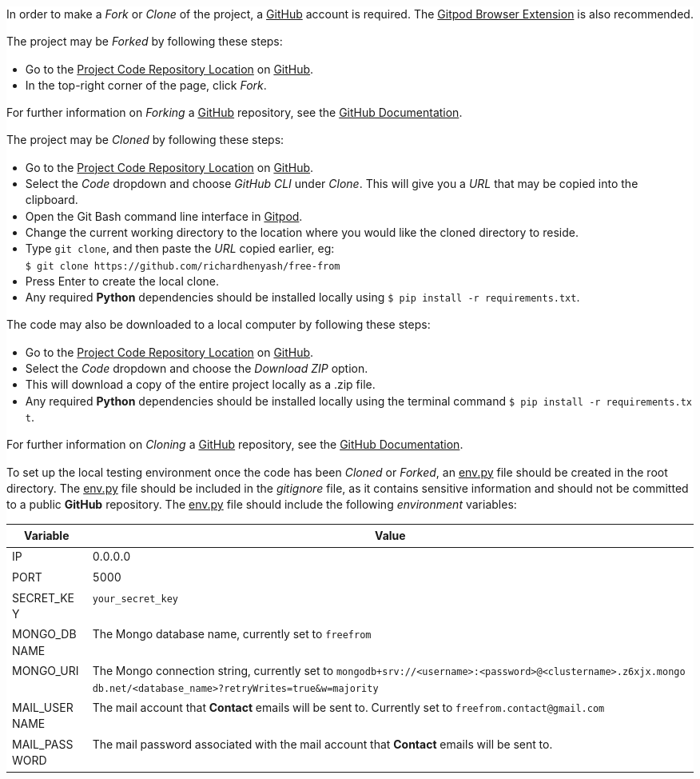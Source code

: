 In order to make a *Fork* or *Clone* of the project, a [GitHub](https://www.Gitpod.io/) account is required. 
The [Gitpod Browser Extension](https://www.Gitpod.io/docs/browser-extension/) is also recommended.  

The project may be *Forked* by following these steps:
* Go to the [Project Code Repository Location](https://github.com/richardhenyash/freefrom) on [GitHub](https://github.com/).
* In the top-right corner of the page, click *Fork*.  

For further information on *Forking* a [GitHub](https://github.com/) repository, 
see the [GitHub Documentation](https://docs.github.com/en/github/getting-started-with-github/fork-a-repo).

The project may be *Cloned* by following these steps:
* Go to the [Project Code Repository Location](https://github.com/richardhenyash/freefrom) on [GitHub](https://github.com/).
* Select the *Code* dropdown and choose *GitHub CLI* under *Clone*. This will give you a *URL* that may be copied into the clipboard. 
* Open the Git Bash command line interface in [Gitpod](https://www.Gitpod.io/).
* Change the current working directory to the location where you would like the cloned directory to reside.
* Type `git clone`, and then paste the *URL* copied earlier, eg:  
`$ git clone https://github.com/richardhenyash/free-from`
* Press Enter to create the local clone.
* Any required **Python** dependencies should be installed locally using `$ pip install -r requirements.txt`.

The code may also be downloaded to a local computer by following these steps:
* Go to the [Project Code Repository Location](https://github.com/richardhenyash/freefrom) on [GitHub](https://github.com/).
* Select the *Code* dropdown and choose the *Download ZIP* option.
* This will download a copy of the entire project locally as a .zip file. 
* Any required **Python** dependencies should be installed locally using the terminal command `$ pip install -r requirements.txt`.

For further information on *Cloning* a [GitHub](https://github.com/) repository, see the 
[GitHub Documentation](https://docs.github.com/en/github/creating-cloning-and-archiving-repositories/cloning-a-repository).

To set up the local testing environment once the code has been *Cloned* or *Forked*, an [env.py](/static/testing/deployment/example_env.py) file should be created in the root directory. The [env.py](/static/testing/deployment/example_env.py) file should be included in the *gitignore* file, as it contains sensitive information and should not be committed to a public **GitHub** repository. The [env.py](/static/testing/deployment/example_env.py) file should include the following *environment* variables:  

Variable|Value|
--------|-----|
IP|0.0.0.0|
PORT|5000
SECRET_KEY|`your_secret_key`
MONGO_DBNAME|The Mongo database name, currently set to `freefrom`
MONGO_URI|The Mongo connection string, currently set to `mongodb+srv://<username>:<password>@<clustername>.z6xjx.mongodb.net/<database_name>?retryWrites=true&w=majority`
MAIL_USERNAME|The mail account that **Contact** emails will be sent to. Currently set to `freefrom.contact@gmail.com`
MAIL_PASSWORD|The mail password associated with the mail account that **Contact** emails will be sent to.  
